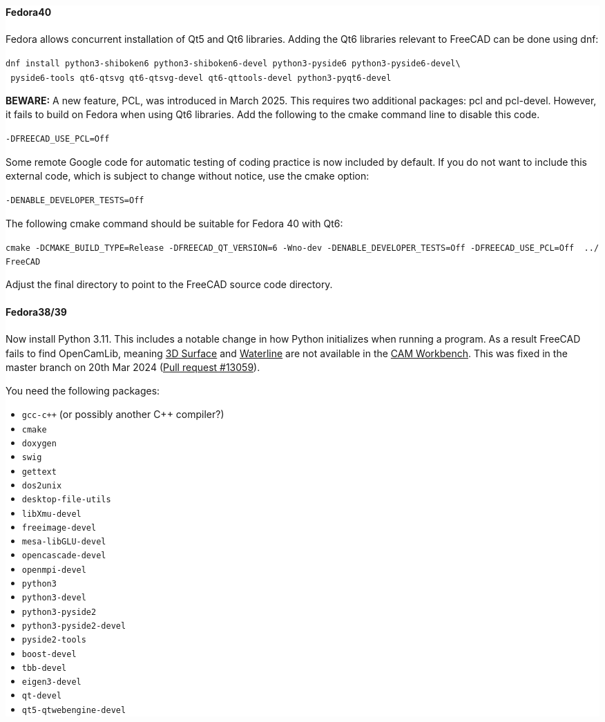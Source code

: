 #### Fedora40

Fedora allows concurrent installation of Qt5 and Qt6 libraries. Adding the Qt6
libraries relevant to FreeCAD can be done using dnf:

    
    
    dnf install python3-shiboken6 python3-shiboken6-devel python3-pyside6 python3-pyside6-devel\
     pyside6-tools qt6-qtsvg qt6-qtsvg-devel qt6-qttools-devel python3-pyqt6-devel
    

**BEWARE:** A new feature, PCL, was introduced in March 2025. This requires
two additional packages: pcl and pcl-devel. However, it fails to build on
Fedora when using Qt6 libraries. Add the following to the cmake command line
to disable this code.

    
    
    -DFREECAD_USE_PCL=Off
    

Some remote Google code for automatic testing of coding practice is now
included by default. If you do not want to include this external code, which
is subject to change without notice, use the cmake option:

    
    
    -DENABLE_DEVELOPER_TESTS=Off
    

The following cmake command should be suitable for Fedora 40 with Qt6:

    
    
    cmake -DCMAKE_BUILD_TYPE=Release -DFREECAD_QT_VERSION=6 -Wno-dev -DENABLE_DEVELOPER_TESTS=Off -DFREECAD_USE_PCL=Off  ../FreeCAD
    

Adjust the final directory to point to the FreeCAD source code directory.

#### Fedora38/39

Now install Python 3.11. This includes a notable change in how Python
initializes when running a program. As a result FreeCAD fails to find
OpenCamLib, meaning [3D Surface](/CAM_Surface "CAM Surface") and
[Waterline](/CAM_Waterline "CAM Waterline") are not available in the [CAM
Workbench](/CAM_Workbench "CAM Workbench"). This was fixed in the master
branch on 20th Mar 2024 ([Pull request
#13059](https://github.com/FreeCAD/FreeCAD/pull/13059)).

You need the following packages:

  * `gcc-c++` (or possibly another C++ compiler?)
  * `cmake`
  * `doxygen`
  * `swig`
  * `gettext`
  * `dos2unix`
  * `desktop-file-utils`
  * `libXmu-devel`
  * `freeimage-devel`
  * `mesa-libGLU-devel`
  * `opencascade-devel`
  * `openmpi-devel`
  * `python3`
  * `python3-devel`
  * `python3-pyside2`
  * `python3-pyside2-devel`
  * `pyside2-tools`
  * `boost-devel`
  * `tbb-devel`
  * `eigen3-devel`
  * `qt-devel`
  * `qt5-qtwebengine-devel`